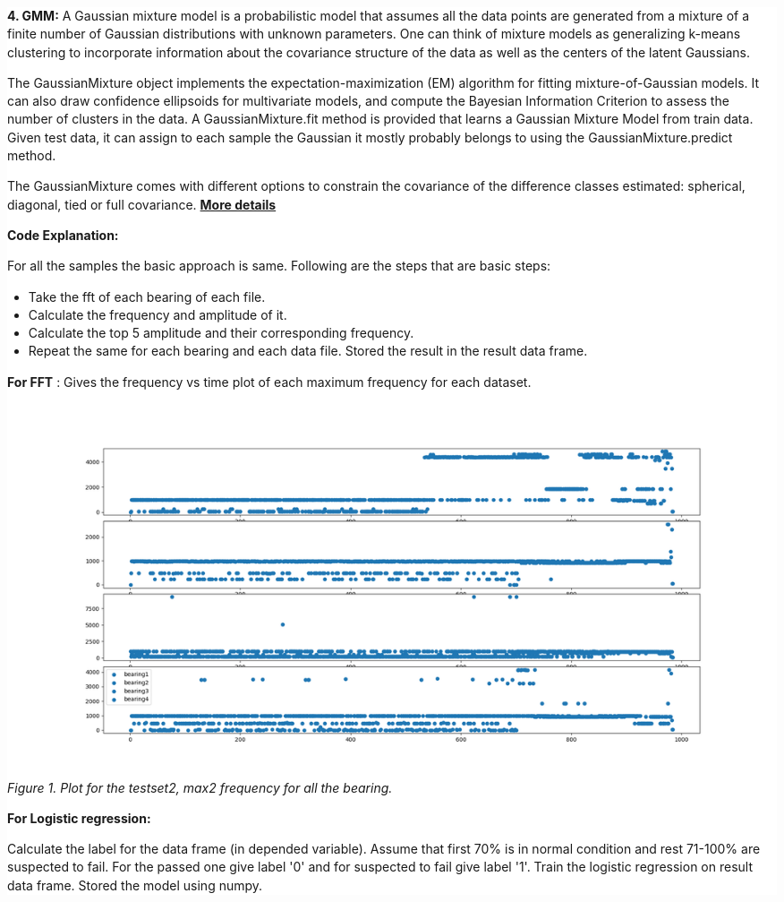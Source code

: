 **4. GMM:** A Gaussian mixture model is a probabilistic model that assumes all the data points are generated from a mixture of a finite number of Gaussian distributions with unknown parameters. One can think of mixture models as generalizing k-means clustering to incorporate information about the covariance structure of the data as well as the centers of the latent Gaussians.

The GaussianMixture object implements the expectation-maximization (EM) algorithm for fitting mixture-of-Gaussian models. It can also draw confidence ellipsoids for multivariate models, and compute the Bayesian Information Criterion to assess the number of clusters in the data. A GaussianMixture.fit method is provided that learns a Gaussian Mixture Model from train data. Given test data, it can assign to each sample the Gaussian it mostly probably belongs to using the GaussianMixture.predict method.

The GaussianMixture comes with different options to constrain the covariance of the difference classes estimated: spherical, diagonal, tied or full covariance. [**More details**](https://en.wikipedia.org/wiki/Mixture_model)

**Code Explanation:**

For all the samples the basic approach is same. Following are the steps that are basic steps:

- Take the fft of each bearing of each file.
- Calculate the frequency and amplitude of it.
- Calculate the top 5 amplitude and their corresponding frequency.
- Repeat the same for each bearing and each data file. Stored the result in the result data frame.

**For FFT** : Gives the frequency vs time plot of each maximum frequency for each dataset.

![Figure 1](./images/FFT/testset2/max2.jpg)  
*Figure 1. Plot for the testset2, max2 frequency for all the bearing.*

**For Logistic regression:**

Calculate the label for the data frame (in depended variable). Assume that first 70% is in normal condition and rest 71-100% are suspected to fail. For the passed one give label &#39;0&#39; and for suspected to fail give label &#39;1&#39;. Train the logistic regression on result data frame. Stored the model using numpy.
